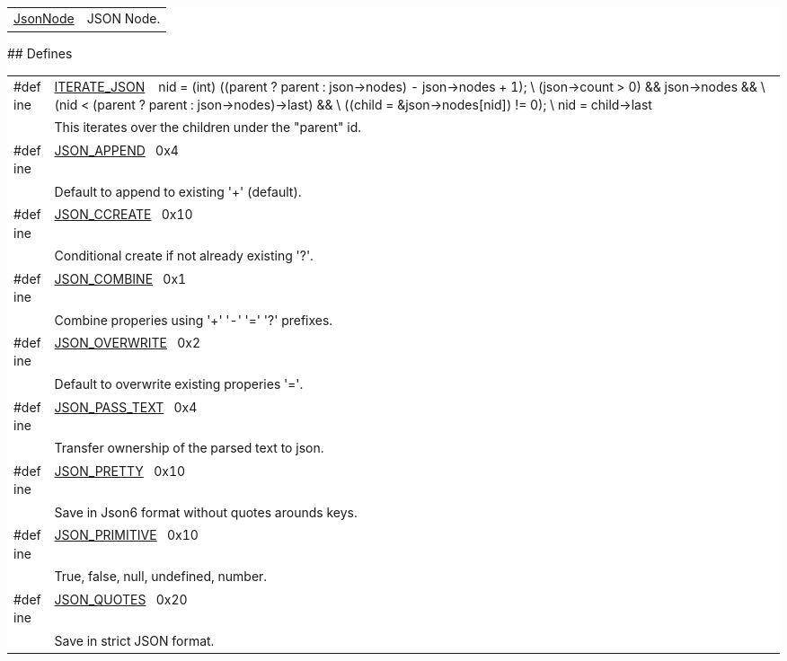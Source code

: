 <table class="apiIndex" title="typedefs">
<tr class="apiDef"><td class="apiName"><a href="#struct_json_node" class="nameRef">JsonNode</a></td><td class="apiBrief">JSON Node.</td></tr>
</table>
<a name="Defines"></a>
## Defines

<table class="apiIndex" title="Defines">
<tr class="apiDef">
<td>#define</td><td><a href="#json_8h_1af4230313ed0c1f56128228c680d8779f" class="nameRef">ITERATE_JSON</a>&nbsp;&nbsp;&nbsp;    nid = (int) ((parent ? parent : json-&gt;nodes) - json-&gt;nodes + 1); \
        (json-&gt;count &gt; 0) &amp;&amp; json-&gt;nodes &amp;&amp; \
        (nid &lt; (parent ? parent : json-&gt;nodes)-&gt;last) &amp;&amp; \
        ((child = &amp;json-&gt;nodes[nid]) != 0); \
    nid = child-&gt;last</td>
</tr>
<tr class="apiBrief"><td>&nbsp;</td><td>This iterates over the children under the &quot;parent&quot; id.</td></tr>
<tr class="apiDef">
<td>#define</td><td><a href="#json_8h_1ac5035506ec55f90113234566f39781a4" class="nameRef">JSON_APPEND</a>&nbsp;&nbsp;&nbsp;0x4</td>
</tr>
<tr class="apiBrief"><td>&nbsp;</td><td>Default to append to existing &apos;+&apos; (default).</td></tr>
<tr class="apiDef">
<td>#define</td><td><a href="#json_8h_1afd80cb6f5b8d383fdfcaf2a13dafaafc" class="nameRef">JSON_CCREATE</a>&nbsp;&nbsp;&nbsp;0x10</td>
</tr>
<tr class="apiBrief"><td>&nbsp;</td><td>Conditional create if not already existing &apos;?&apos;.</td></tr>
<tr class="apiDef">
<td>#define</td><td><a href="#json_8h_1aed17088cbe969941e671ed00518837c8" class="nameRef">JSON_COMBINE</a>&nbsp;&nbsp;&nbsp;0x1</td>
</tr>
<tr class="apiBrief"><td>&nbsp;</td><td>Combine properies using &apos;+&apos; &apos;-&apos; &apos;=&apos; &apos;?&apos; prefixes.</td></tr>
<tr class="apiDef">
<td>#define</td><td><a href="#json_8h_1a9dcbf171754a55075a51cf0c518a622c" class="nameRef">JSON_OVERWRITE</a>&nbsp;&nbsp;&nbsp;0x2</td>
</tr>
<tr class="apiBrief"><td>&nbsp;</td><td>Default to overwrite existing properies &apos;=&apos;.</td></tr>
<tr class="apiDef">
<td>#define</td><td><a href="#json_8h_1aef8288834e27cf59ea358d8e092726e6" class="nameRef">JSON_PASS_TEXT</a>&nbsp;&nbsp;&nbsp;0x4</td>
</tr>
<tr class="apiBrief"><td>&nbsp;</td><td>Transfer ownership of the parsed text to json.</td></tr>
<tr class="apiDef">
<td>#define</td><td><a href="#json_8h_1acc94e6b77a90204b40e3d25f9670f680" class="nameRef">JSON_PRETTY</a>&nbsp;&nbsp;&nbsp;0x10</td>
</tr>
<tr class="apiBrief"><td>&nbsp;</td><td>Save in Json6 format without quotes arounds keys.</td></tr>
<tr class="apiDef">
<td>#define</td><td><a href="#json_8h_1a14d94e334cb30b87632192562fc913f3" class="nameRef">JSON_PRIMITIVE</a>&nbsp;&nbsp;&nbsp;0x10</td>
</tr>
<tr class="apiBrief"><td>&nbsp;</td><td>True, false, null, undefined, number.</td></tr>
<tr class="apiDef">
<td>#define</td><td><a href="#json_8h_1acfbbf9239edbbfa727c9ae5bb3bf0de1" class="nameRef">JSON_QUOTES</a>&nbsp;&nbsp;&nbsp;0x20</td>
</tr>
<tr class="apiBrief"><td>&nbsp;</td><td>Save in strict JSON format.</td></tr>